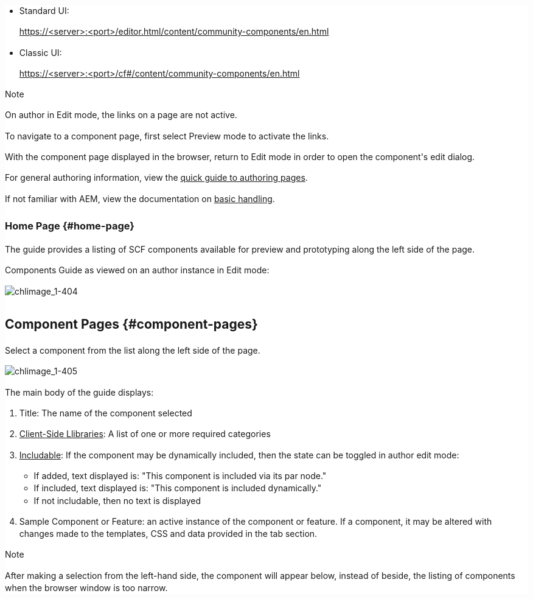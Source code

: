 * Standard UI:

  [https://&lt;server&gt;:&lt;port&gt;/editor.html/content/community-components/en.html](http://localhost:4502/editor.html/content/community-components/en.html)

* Classic UI:

  [https://&lt;server&gt;:&lt;port&gt;/cf#/content/community-components/en.html](http://localhost:4502/cf#/content/community-components/en.html)

>[!NOTE]
>
>On author in Edit mode, the links on a page are not active.
>
>To navigate to a component page, first select Preview mode to activate the links.
>
>With the component page displayed in the browser, return to Edit mode in order to open the component's edit dialog.
>
>For general authoring information, view the [quick guide to authoring pages](../../help/sites-authoring/qg-page-authoring.md).
>
>If not familiar with AEM, view the documentation on [basic handling](../../help/sites-authoring/basic-handling.md).

### Home Page {#home-page}

The guide provides a listing of SCF components available for preview and prototyping along the left side of the page.

Components Guide as viewed on an author instance in Edit mode:

![chlimage_1-404](assets/chlimage_1-404.png) 

## Component Pages {#component-pages}

Select a component from the list along the left side of the page. 

![chlimage_1-405](assets/chlimage_1-405.png)

The main body of the guide displays:

1. Title: The name of the component selected
1. [Client-Side Llibraries](#client-side-libraries): A list of one or more required categories
1. [Includable](scf.md#add-or-include-a-communities-component): If the component may be dynamically included, then the state can be toggled in author edit mode:

    * If added, text displayed is: "This component is included via its par node."
    * If included, text displayed is: "This component is included dynamically."
    * If not includable, then no text is displayed

1. Sample Component or Feature: an active instance of the component or feature. If a component, it may be altered with changes made to the templates, CSS and data provided in the tab section.

>[!NOTE]
>
>After making a selection from the left-hand side, the component will appear below, instead of beside, the listing of components when the browser window is too narrow.
